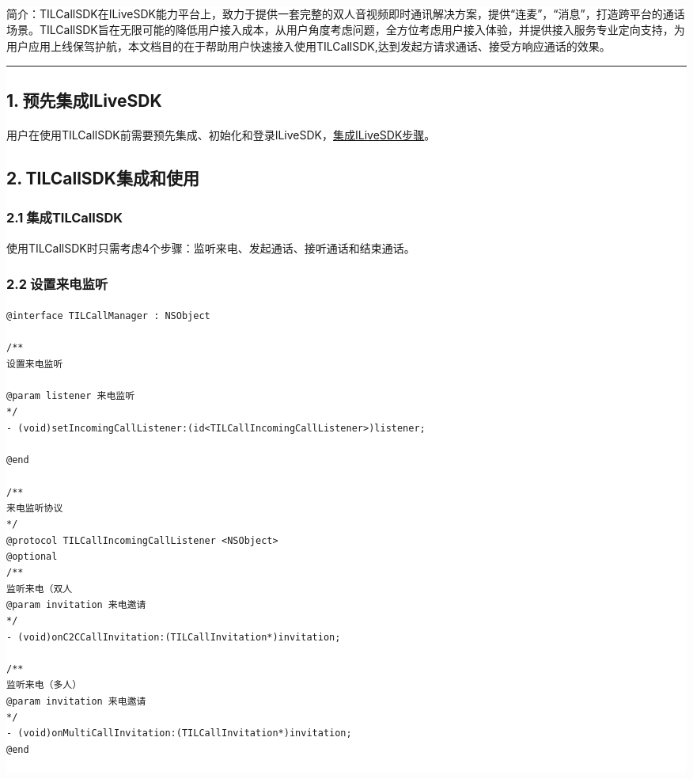 
简介：TILCallSDK在ILiveSDK能力平台上，致力于提供一套完整的双人音视频即时通讯解决方案，提供“连麦”，“消息”，打造跨平台的通话场景。TILCallSDK旨在无限可能的降低用户接入成本，从用户角度考虑问题，全方位考虑用户接入体验，并提供接入服务专业定向支持，为用户应用上线保驾护航，本文档目的在于帮助用户快速接入使用TILCallSDK,达到发起方请求通话、接受方响应通话的效果。

----------

## 1. 预先集成ILiveSDK

用户在使用TILCallSDK前需要预先集成、初始化和登录ILiveSDK，[集成ILiveSDK步骤](https://github.com/zhaoyang21cn/ILiveSDK_iOS_Demos/blob/master/ILiveSDK-README.md)。


## 2. TILCallSDK集成和使用

### 2.1 集成TILCallSDK

使用TILCallSDK时只需考虑4个步骤：监听来电、发起通话、接听通话和结束通话。

### 2.2 设置来电监听

```
@interface TILCallManager : NSObject

/**
设置来电监听

@param listener 来电监听
*/
- (void)setIncomingCallListener:(id<TILCallIncomingCallListener>)listener;

@end

/**
来电监听协议
*/
@protocol TILCallIncomingCallListener <NSObject>
@optional
/**
监听来电（双人
@param invitation 来电邀请
*/
- (void)onC2CCallInvitation:(TILCallInvitation*)invitation;

/**
监听来电（多人）
@param invitation 来电邀请
*/
- (void)onMultiCallInvitation:(TILCallInvitation*)invitation;
@end


```
